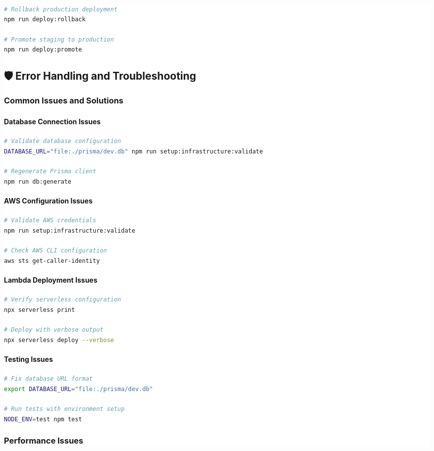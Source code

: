```bash
# Rollback production deployment
npm run deploy:rollback

# Promote staging to production
npm run deploy:promote
```

## 🛡️ Error Handling and Troubleshooting

### Common Issues and Solutions

#### Database Connection Issues

```bash
# Validate database configuration
DATABASE_URL="file:./prisma/dev.db" npm run setup:infrastructure:validate

# Regenerate Prisma client
npm run db:generate
```

#### AWS Configuration Issues

```bash
# Validate AWS credentials
npm run setup:infrastructure:validate

# Check AWS CLI configuration
aws sts get-caller-identity
```

#### Lambda Deployment Issues

```bash
# Verify serverless configuration
npx serverless print

# Deploy with verbose output
npx serverless deploy --verbose
```

#### Testing Issues

```bash
# Fix database URL format
export DATABASE_URL="file:./prisma/dev.db"

# Run tests with environment setup
NODE_ENV=test npm test
```

### Performance Issues
